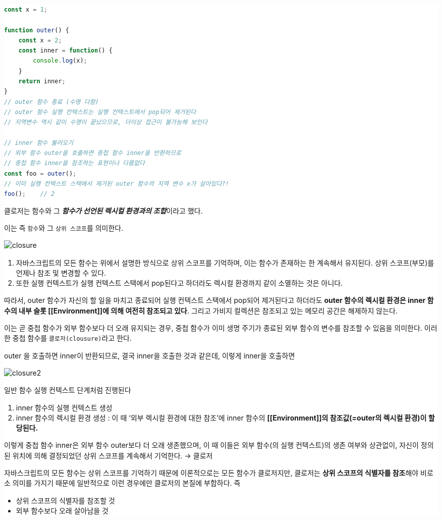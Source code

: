 ```jsx
const x = 1;

function outer() {
    const x = 2;
    const inner = function() {
        console.log(x);
    }
    return inner;
}
// outer 함수 종료 (수명 다함)
// outer 함수 실행 컨텍스트는 실행 컨텍스트에서 pop되어 제거된다
// 지역변수 역시 같이 수명이 끝났으므로, 더이상 접근이 불가능해 보인다

// inner 함수 불러오기
// 외부 함수 outer을 호출하면 중첩 함수 inner을 반환하므로
// 중첩 함수 inner을 참조하는 표현이나 다름없다
const foo = outer();
// 이미 실행 컨텍스트 스택에서 제거된 outer 함수의 지역 변수 x가 살아있다?!
foo();    // 2
```

클로저는 함수와 그 *****함수가 선언된 렉시컬 환경과의 조합*****이라고 했다.

이는 즉 `함수`와 그 `상위 스코프`를 의미한다.

![closure](https://user-images.githubusercontent.com/97890886/165298067-09209cdc-ba37-4640-916f-b9a7bac3befb.png)

1. 자바스크립트의 모든 함수는 위에서 설명한 방식으로 상위 스코프를 기억하며, 이는 함수가 존재하는 한 계속해서 유지된다. 상위 스코프(부모)를 언제나 참조 및 변경할 수 있다.
2. 또한 실행 컨텍스트가 실행 컨텍스트 스택에서 pop된다고 하더라도 렉시컬 환경까지 같이 소멸하는 것은 아니다.

따라서, outer 함수가 자신의 할 일을 마치고 종료되어 실행 컨텍스트 스택에서 pop되어 제거된다고 하더라도 **outer 함수의 렉시컬 환경은 inner 함수의 내부 슬롯 [[Environment]]에 의해 여전히 참조되고 있다**. 그리고 가비지 컬렉션은 참조되고 있는 메모리 공간은 해제하지 않는다.

이는 곧 중첩 함수가 외부 함수보다 더 오래 유지되는 경우, 중첩 함수가 이미 생명 주기가 종료된 외부 함수의 변수를 참조할 수 있음을 의미한다. 이러한 중첩 함수를 `클로저(clousure)`라고 한다.

outer 을 호출하면 inner이 반환되므로, 결국 inner을 호출한 것과 같은데, 이렇게 inner을 호출하면

![closure2](https://user-images.githubusercontent.com/97890886/165298116-bf0b08c6-0d7f-45e8-a5f6-5b0e9cfb0b54.png)

일반 함수 실행 컨텍스트 단계처럼 진행된다

1. inner 함수의 실행 컨텍스트 생성
2. inner 함수의 렉시컬 환경 생성 : 이 때 ‘외부 렉시컬 환경에 대한 참조’에 inner 함수의 **[[Environment]]의 참조값(=outer의 렉시컬 환경)이 할당된다.**

이렇게 중첩 함수 inner은 외부 함수 outer보다 더 오래 생존했으며, 이 때 이들은 외부 함수(의 실행 컨텍스트)의 생존 여부와 상관없이, 자신이 정의된 위치에 의해 결정되었던 상위 스코프를 계속해서 기억한다. → 클로저

자바스크립트의 모든 함수는 상위 스코프를 기억하기 때문에 이론적으로는 모든 함수가 클로저지만, 클로저는 **상위 스코프의 식별자를 참조**해야 비로소 의미를 가지기 때문에 일반적으로 이런 경우에만 클로저의 본질에 부합하다. 즉

- 상위 스코프의 식별자를 참조할 것
- 외부 함수보다 오래 살아남을 것
